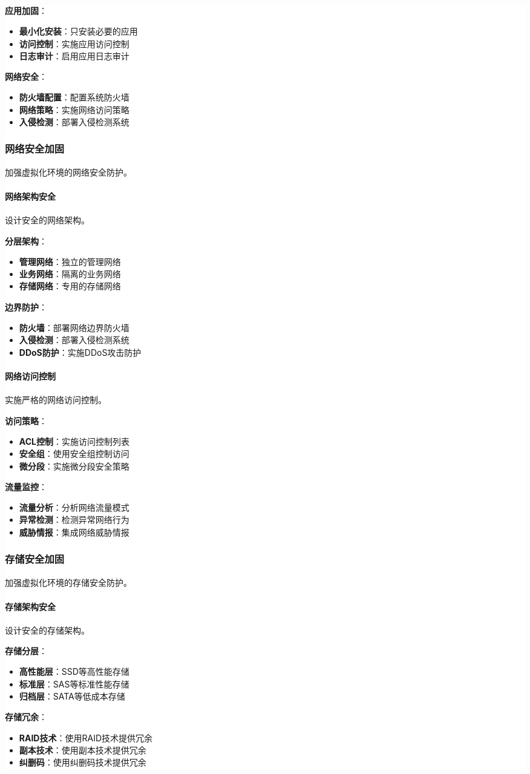 **应用加固**：
- **最小化安装**：只安装必要的应用
- **访问控制**：实施应用访问控制
- **日志审计**：启用应用日志审计

**网络安全**：
- **防火墙配置**：配置系统防火墙
- **网络策略**：实施网络访问策略
- **入侵检测**：部署入侵检测系统

### 网络安全加固

加强虚拟化环境的网络安全防护。

#### 网络架构安全

设计安全的网络架构。

**分层架构**：
- **管理网络**：独立的管理网络
- **业务网络**：隔离的业务网络
- **存储网络**：专用的存储网络

**边界防护**：
- **防火墙**：部署网络边界防火墙
- **入侵检测**：部署入侵检测系统
- **DDoS防护**：实施DDoS攻击防护

#### 网络访问控制

实施严格的网络访问控制。

**访问策略**：
- **ACL控制**：实施访问控制列表
- **安全组**：使用安全组控制访问
- **微分段**：实施微分段安全策略

**流量监控**：
- **流量分析**：分析网络流量模式
- **异常检测**：检测异常网络行为
- **威胁情报**：集成网络威胁情报

### 存储安全加固

加强虚拟化环境的存储安全防护。

#### 存储架构安全

设计安全的存储架构。

**存储分层**：
- **高性能层**：SSD等高性能存储
- **标准层**：SAS等标准性能存储
- **归档层**：SATA等低成本存储

**存储冗余**：
- **RAID技术**：使用RAID技术提供冗余
- **副本技术**：使用副本技术提供冗余
- **纠删码**：使用纠删码技术提供冗余
